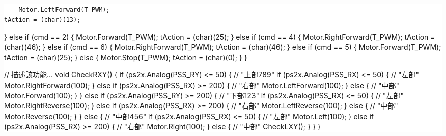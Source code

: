     	Motor.LeftForward(T_PWM);
    tAction = (char)(13);
  } else if (cmd == 2) {
    	Motor.Forward(T_PWM);
    tAction = (char)(25);
  } else if (cmd == 4) {
    	Motor.RightForward(T_PWM);
    tAction = (char)(46);
  } else if (cmd == 6) {
    	Motor.RightForward(T_PWM);
    tAction = (char)(46);
  } else if (cmd == 5) {
    	Motor.Forward(T_PWM);
    tAction = (char)(25);
  } else {
    	Motor.Stop(T_PWM);
    tAction = (char)(0);
  }
}


// 描述該功能...
void CheckRXY() {
  if (ps2x.Analog(PSS_RY) <= 50) {
    // "上部789"
    if (ps2x.Analog(PSS_RX) <= 50) {
      // "左部"
      	Motor.RightForward(100);
    } else if (ps2x.Analog(PSS_RX) >= 200) {
      // "右部"
      	Motor.LeftForward(100);
    } else {
      // "中部"
      	Motor.Forward(100);
    }
  } else if (ps2x.Analog(PSS_RY) >= 200) {
    // "下部123"
    if (ps2x.Analog(PSS_RX) <= 50) {
      // "左部"
      	Motor.RightReverse(100);
    } else if (ps2x.Analog(PSS_RX) >= 200) {
      // "右部"
      	Motor.LeftReverse(100);
    } else {
      // "中部"
      	Motor.Reverse(100);
    }
  } else {
    // "中部456"
    if (ps2x.Analog(PSS_RX) <= 50) {
      // "左部"
      	Motor.Left(100);
    } else if (ps2x.Analog(PSS_RX) >= 200) {
      // "右部"
      	Motor.Right(100);
    } else {
      // "中部"
      CheckLXY();
    }
  }
}
